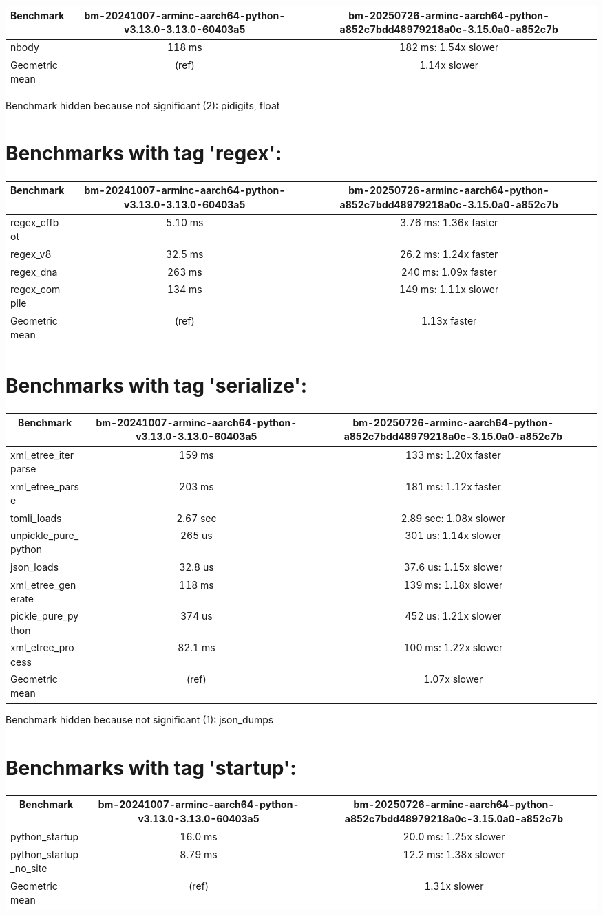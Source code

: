 | Benchmark      | bm-20241007-arminc-aarch64-python-v3.13.0-3.13.0-60403a5 | bm-20250726-arminc-aarch64-python-a852c7bdd48979218a0c-3.15.0a0-a852c7b |
|----------------|:--------------------------------------------------------:|:-----------------------------------------------------------------------:|
| nbody          | 118 ms                                                   | 182 ms: 1.54x slower                                                    |
| Geometric mean | (ref)                                                    | 1.14x slower                                                            |

Benchmark hidden because not significant (2): pidigits, float

Benchmarks with tag 'regex':
============================

| Benchmark      | bm-20241007-arminc-aarch64-python-v3.13.0-3.13.0-60403a5 | bm-20250726-arminc-aarch64-python-a852c7bdd48979218a0c-3.15.0a0-a852c7b |
|----------------|:--------------------------------------------------------:|:-----------------------------------------------------------------------:|
| regex_effbot   | 5.10 ms                                                  | 3.76 ms: 1.36x faster                                                   |
| regex_v8       | 32.5 ms                                                  | 26.2 ms: 1.24x faster                                                   |
| regex_dna      | 263 ms                                                   | 240 ms: 1.09x faster                                                    |
| regex_compile  | 134 ms                                                   | 149 ms: 1.11x slower                                                    |
| Geometric mean | (ref)                                                    | 1.13x faster                                                            |

Benchmarks with tag 'serialize':
================================

| Benchmark            | bm-20241007-arminc-aarch64-python-v3.13.0-3.13.0-60403a5 | bm-20250726-arminc-aarch64-python-a852c7bdd48979218a0c-3.15.0a0-a852c7b |
|----------------------|:--------------------------------------------------------:|:-----------------------------------------------------------------------:|
| xml_etree_iterparse  | 159 ms                                                   | 133 ms: 1.20x faster                                                    |
| xml_etree_parse      | 203 ms                                                   | 181 ms: 1.12x faster                                                    |
| tomli_loads          | 2.67 sec                                                 | 2.89 sec: 1.08x slower                                                  |
| unpickle_pure_python | 265 us                                                   | 301 us: 1.14x slower                                                    |
| json_loads           | 32.8 us                                                  | 37.6 us: 1.15x slower                                                   |
| xml_etree_generate   | 118 ms                                                   | 139 ms: 1.18x slower                                                    |
| pickle_pure_python   | 374 us                                                   | 452 us: 1.21x slower                                                    |
| xml_etree_process    | 82.1 ms                                                  | 100 ms: 1.22x slower                                                    |
| Geometric mean       | (ref)                                                    | 1.07x slower                                                            |

Benchmark hidden because not significant (1): json_dumps

Benchmarks with tag 'startup':
==============================

| Benchmark              | bm-20241007-arminc-aarch64-python-v3.13.0-3.13.0-60403a5 | bm-20250726-arminc-aarch64-python-a852c7bdd48979218a0c-3.15.0a0-a852c7b |
|------------------------|:--------------------------------------------------------:|:-----------------------------------------------------------------------:|
| python_startup         | 16.0 ms                                                  | 20.0 ms: 1.25x slower                                                   |
| python_startup_no_site | 8.79 ms                                                  | 12.2 ms: 1.38x slower                                                   |
| Geometric mean         | (ref)                                                    | 1.31x slower                                                            |
